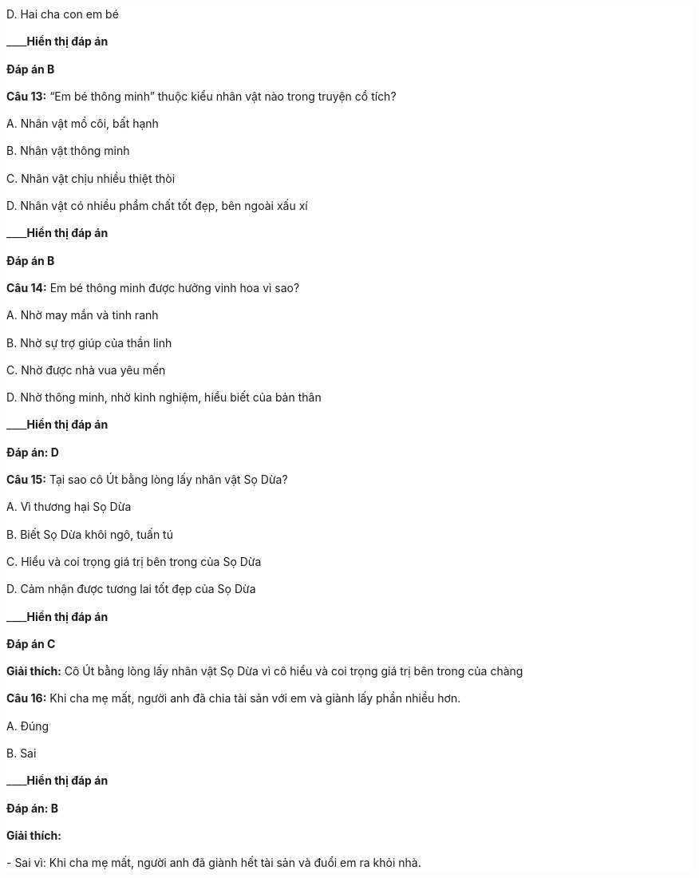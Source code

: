 D. Hai cha con em bé

____**Hiển thị đáp án**

**Đáp án B**

**Câu 13:** “Em bé thông minh” thuộc kiểu nhân vật nào trong truyện cổ tích?

A. Nhân vật mồ côi, bất hạnh

B. Nhân vật thông minh

C. Nhân vật chịu nhiều thiệt thòi

D. Nhân vật có nhiều phẩm chất tốt đẹp, bên ngoài xấu xí

____**Hiển thị đáp án**

**Đáp án B**

**Câu 14:** Em bé thông minh được hưởng vinh hoa vì sao?

A. Nhờ may mắn và tinh ranh

B. Nhờ sự trợ giúp của thần linh

C. Nhờ được nhà vua yêu mến

D. Nhờ thông minh, nhờ kinh nghiệm, hiểu biết của bản thân

____**Hiển thị đáp án**

**Đáp án: D**

**Câu 15:** Tại sao cô Út bằng lòng lấy nhân vật Sọ Dừa?

A. Vì thương hại Sọ Dừa

B. Biết Sọ Dừa khôi ngô, tuấn tú

C. Hiểu và coi trọng giá trị bên trong của Sọ Dừa

D. Cảm nhận được tương lai tốt đẹp của Sọ Dừa

____**Hiển thị đáp án**

**Đáp án C**

**Giải thích:** Cô Út bằng lòng lấy nhân vật Sọ Dừa vì cô hiểu và coi trọng giá trị bên trong của chàng

**Câu 16:** Khi cha mẹ mất, người anh đã chia tài sản với em và giành lấy phần nhiều hơn.

A. Đúng

B. Sai

____**Hiển thị đáp án**

**Đáp án: B**

**Giải thích:**

\- Sai vì: Khi cha mẹ mất, người anh đã giành hết tài sản và đuổi em ra khỏi nhà.

